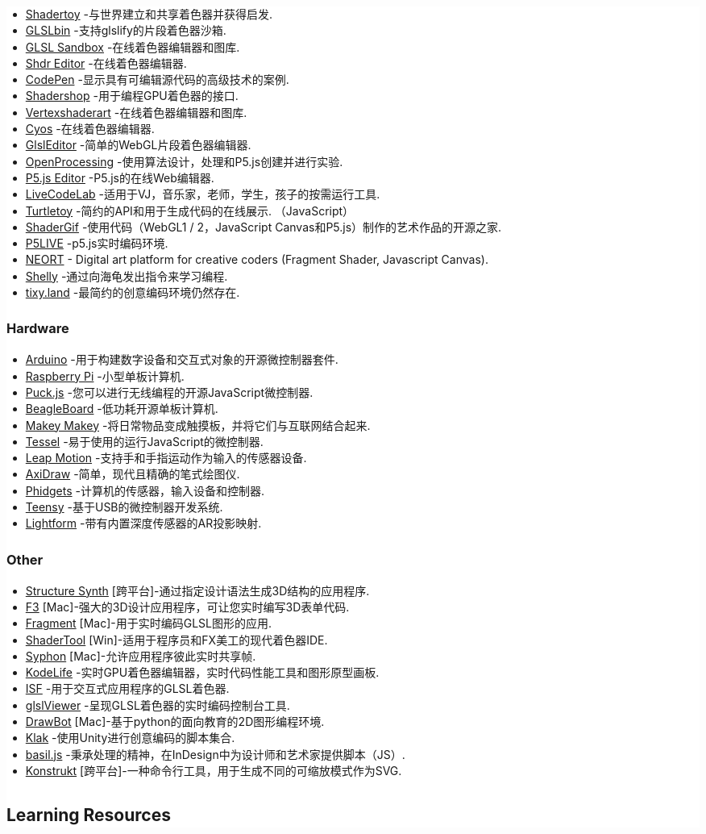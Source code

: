 - [Shadertoy](https://www.shadertoy.com/) -与世界建立和共享着色器并获得启发.
- [GLSLbin](http://glslb.in/) -支持glslify的片段着色器沙箱.
- [GLSL Sandbox](http://glslsandbox.com/) -在线着色器编辑器和图库.
- [Shdr Editor](http://shdr.bkcore.com/) -在线着色器编辑器.
- [CodePen](http://codepen.io/) -显示具有可编辑源代码的高级技术的案例.
- [Shadershop](http://www.cdglabs.org/Shadershop/) -用于编程GPU着色器的接口.
- [Vertexshaderart](https://www.vertexshaderart.com/) -在线着色器编辑器和图库.
- [Cyos](http://cyos.babylonjs.com/) -在线着色器编辑器.
- [GlslEditor](http://editor.thebookofshaders.com/) -简单的WebGL片段着色器编辑器.
- [OpenProcessing](https://www.openprocessing.org/) -使用算法设计，处理和P5.js创建并进行实验.
- [P5.js Editor](https://editor.p5js.org/) -P5.js的在线Web编辑器.
- [LiveCodeLab](http://livecodelab.net) -适用于VJ，音乐家，老师，学生，孩子的按需运行工具.
- [Turtletoy](https://turtletoy.net/)  -简约的API和用于生成代码的在线展示.  （JavaScript）
- [ShaderGif](https://shadergif.com/) -使用代码（WebGL1 / 2，JavaScript Canvas和P5.js）制作的艺术作品的开源之家.
- [P5LIVE](https://teddavis.org/p5live/) -p5.js实时编码环境.
- [NEORT](https://neort.io/popular) - Digital art platform for creative coders (Fragment Shader, Javascript Canvas).
- [Shelly](https://shelly.dev/) -通过向海龟发出指令来学习编程.
- [tixy.land](https://tixy.land) -最简约的创意编码环境仍然存在.

### Hardware

- [Arduino](https://www.arduino.cc/) -用于构建数字设备和交互式对象的开源微控制器套件.
- [Raspberry Pi](https://www.raspberrypi.org/) -小型单板计算机.
- [Puck.js](https://www.puck-js.com/) -您可以进行无线编程的开源JavaScript微控制器.
- [BeagleBoard](http://beagleboard.org/) -低功耗开源单板计算机.
- [Makey Makey](http://www.makeymakey.com/) -将日常物品变成触摸板，并将它们与互联网结合起来.
- [Tessel](https://tessel.io/) -易于使用的运行JavaScript的微控制器.
- [Leap Motion](https://www.leapmotion.com/) -支持手和手指运动作为输入的传感器设备.
- [AxiDraw](https://www.axidraw.com/) -简单，现代且精确的笔式绘图仪.
- [Phidgets](https://www.phidgets.com) -计算机的传感器，输入设备和控制器.
- [Teensy](https://www.pjrc.com/teensy/) -基于USB的微控制器开发系统.
- [Lightform](https://lightform.com/) -带有内置深度传感器的AR投影映射.

### Other

- [Structure Synth](http://structuresynth.sourceforge.net/) [跨平台]-通过指定设计语法生成3D结构的应用程序.
- [F3](http://www.syedrezaali.com/f3-mac-app/) [Mac]-强大的3D设计应用程序，可让您实时编写3D表单代码.
- [Fragment](https://github.com/rezaali/fragment) [Mac]-用于实时编码GLSL图形的应用.
- [ShaderTool](http://store.steampowered.com/app/314720/) [Win]-适用于程序员和FX美工的现代着色器IDE.
- [Syphon](http://syphon.v002.info/) [Mac]-允许应用程序彼此实时共享帧.
- [KodeLife](https://hexler.net/software/kodelife) -实时GPU着色器编辑器，实时代码性能工具和图形原型画板.
- [ISF](https://www.interactiveshaderformat.com/) -用于交互式应用程序的GLSL着色器.
- [glslViewer](http://patriciogonzalezvivo.com/2015/glslViewer/) -呈现GLSL着色器的实时编码控制台工具.
- [DrawBot](http://www.drawbot.com/) [Mac]-基于python的面向教育的2D图形编程环境.
- [Klak](https://github.com/keijiro/Klak) -使用Unity进行创意编码的脚本集合.
- [basil.js](http://basiljs.ch/) -秉承处理的精神，在InDesign中为设计师和艺术家提供脚本（JS）.
- [Konstrukt](https://github.com/MarcelMue/konstrukt) [跨平台]-一种命令行工具，用于生成不同的可缩放模式作为SVG.

## Learning Resources
